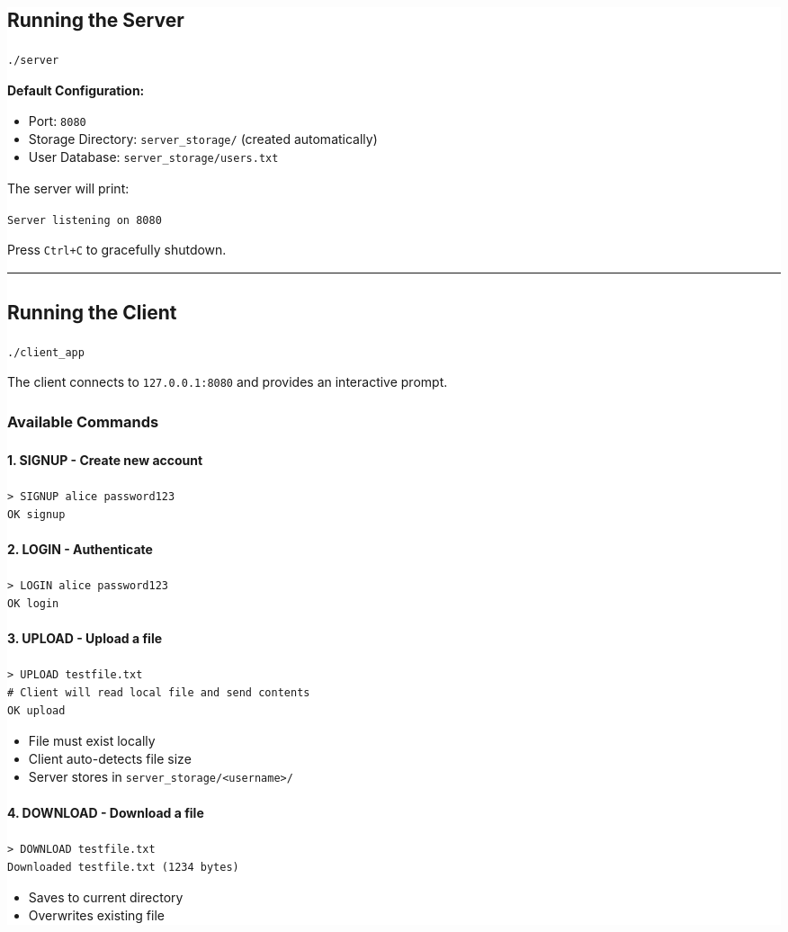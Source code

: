 
## Running the Server

```bash
./server
```

**Default Configuration:**
- Port: `8080`
- Storage Directory: `server_storage/` (created automatically)
- User Database: `server_storage/users.txt`

The server will print:
```
Server listening on 8080
```

Press `Ctrl+C` to gracefully shutdown.

---

## Running the Client

```bash
./client_app
```

The client connects to `127.0.0.1:8080` and provides an interactive prompt.

### Available Commands

#### 1. **SIGNUP** - Create new account
```
> SIGNUP alice password123
OK signup
```

#### 2. **LOGIN** - Authenticate
```
> LOGIN alice password123
OK login
```

#### 3. **UPLOAD** - Upload a file
```
> UPLOAD testfile.txt
# Client will read local file and send contents
OK upload
```
- File must exist locally
- Client auto-detects file size
- Server stores in `server_storage/<username>/`

#### 4. **DOWNLOAD** - Download a file
```
> DOWNLOAD testfile.txt
Downloaded testfile.txt (1234 bytes)
```
- Saves to current directory
- Overwrites existing file
